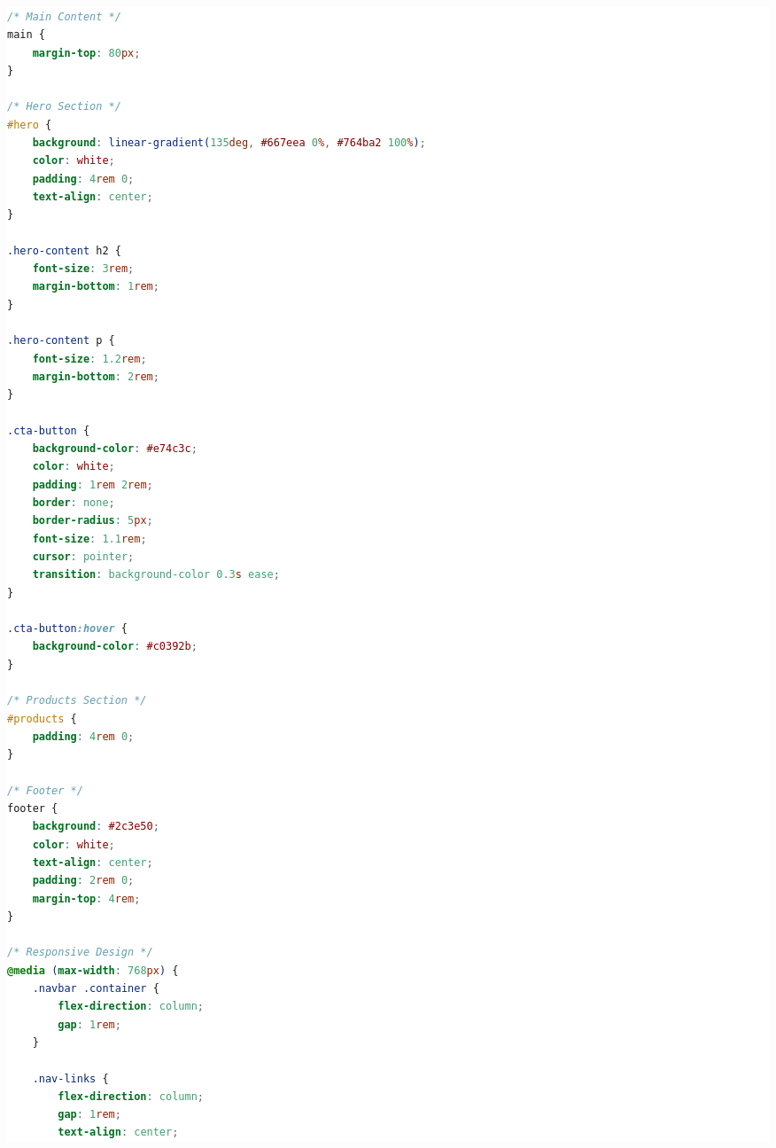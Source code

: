 ```css
/* Main Content */
main {
    margin-top: 80px;
}

/* Hero Section */
#hero {
    background: linear-gradient(135deg, #667eea 0%, #764ba2 100%);
    color: white;
    padding: 4rem 0;
    text-align: center;
}

.hero-content h2 {
    font-size: 3rem;
    margin-bottom: 1rem;
}

.hero-content p {
    font-size: 1.2rem;
    margin-bottom: 2rem;
}

.cta-button {
    background-color: #e74c3c;
    color: white;
    padding: 1rem 2rem;
    border: none;
    border-radius: 5px;
    font-size: 1.1rem;
    cursor: pointer;
    transition: background-color 0.3s ease;
}

.cta-button:hover {
    background-color: #c0392b;
}

/* Products Section */
#products {
    padding: 4rem 0;
}

/* Footer */
footer {
    background: #2c3e50;
    color: white;
    text-align: center;
    padding: 2rem 0;
    margin-top: 4rem;
}

/* Responsive Design */
@media (max-width: 768px) {
    .navbar .container {
        flex-direction: column;
        gap: 1rem;
    }
    
    .nav-links {
        flex-direction: column;
        gap: 1rem;
        text-align: center;
```